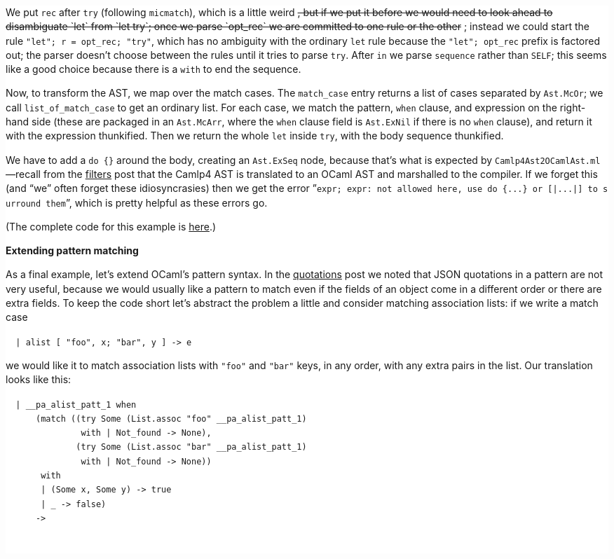 </div> 
<p>We put <code>rec</code> after <code>try</code> (following <code>micmatch</code>), which is a little weird <s>, but if we put it before we would need to look ahead to
disambiguate `let` from `let try`; once we parse `opt_rec` we are
committed to one rule or the other</s> ; instead we could start the rule <code>"let"; r = opt_rec; "try"</code>, which has no ambiguity with the ordinary <code>let</code> rule because the <code>"let"; opt_rec</code> prefix is factored out; the parser doesn’t choose between the rules until it tries to parse <code>try</code>. After <code>in</code> we parse <code>sequence</code> rather than <code>SELF</code>; this seems like a good choice because there is a <code>with</code> to end the sequence.</p> 
 
<p>Now, to transform the AST, we map over the match cases. The <code>match_case</code> entry returns a list of cases separated by <code>Ast.McOr</code>; we call <code>list_of_match_case</code> to get an ordinary list. For each case, we match the pattern, <code>when</code> clause, and expression on the right-hand side (these are packaged in an <code>Ast.McArr</code>, where the <code>when</code> clause field is <code>Ast.ExNil</code> if there is no <code>when</code> clause), and return it with the expression thunkified. Then we return the whole <code>let</code> inside <code>try</code>, with the body sequence thunkified.</p> 
 
<p>We have to add a <code>do {}</code> around the body, creating an <code>Ast.ExSeq</code> node, because that’s what is expected by <code>Camlp4Ast2OCamlAst.ml</code>—recall from the <a href="http://ambassadortothecomputers.blogspot.com/2010/03/reading-camlp4-part-5-filters.html">filters</a> post that the Camlp4 AST is translated to an OCaml AST and marshalled to the compiler. If we forget this (and “we” often forget these idiosyncrasies) then we get the error ”<code>expr; expr: not allowed here, use do {...} or [|...|] to surround them</code>”, which is pretty helpful as these errors go.</p> 
 
<p>(The complete code for this example is <a href="http://github.com/jaked/ambassadortothecomputers.blogspot.com/tree/master/_code/camlp4-syntax-extensions/pa_let_try">here</a>.)</p> 
<b>Extending pattern matching</b> 
<p>As a final example, let’s extend OCaml’s pattern syntax. In the <a href="http://ambassadortothecomputers.blogspot.com/2010/08/reading-camlp4-part-9-implementing.html">quotations</a> post we noted that JSON quotations in a pattern are not very useful, because we would usually like a pattern to match even if the fields of an object come in a different order or there are extra fields. To keep the code short let’s abstract the problem a little and consider matching association lists: if we write a match case</p> 
<div class="highlight"><pre><code class="ocaml">  <span class="o">|</span> <span class="n">alist</span> <span class="o">[</span> <span class="s2">"foo"</span><span class="o">,</span> <span class="n">x</span><span class="o">;</span> <span class="s2">"bar"</span><span class="o">,</span> <span class="n">y</span> <span class="o">]</span> <span class="o">-&gt;</span> <span class="n">e</span> 
</code></pre> 
</div> 
<p>we would like it to match association lists with <code>"foo"</code> and <code>"bar"</code> keys, in any order, with any extra pairs in the list. Our translation looks like this:</p> 
<div class="highlight"><pre><code class="ocaml">  <span class="o">|</span> <span class="o">__</span><span class="n">pa_alist_patt_1</span> <span class="k">when</span> 
      <span class="o">(</span><span class="k">match</span> <span class="o">((</span><span class="k">try</span> <span class="nc">Some</span> <span class="o">(</span><span class="nn">List</span><span class="p">.</span><span class="n">assoc</span> <span class="s2">"foo"</span> <span class="o">__</span><span class="n">pa_alist_patt_1</span><span class="o">)</span> 
               <span class="k">with</span> <span class="o">|</span> <span class="nc">Not_found</span> <span class="o">-&gt;</span> <span class="nc">None</span><span class="o">),</span> 
              <span class="o">(</span><span class="k">try</span> <span class="nc">Some</span> <span class="o">(</span><span class="nn">List</span><span class="p">.</span><span class="n">assoc</span> <span class="s2">"bar"</span> <span class="o">__</span><span class="n">pa_alist_patt_1</span><span class="o">)</span> 
               <span class="k">with</span> <span class="o">|</span> <span class="nc">Not_found</span> <span class="o">-&gt;</span> <span class="nc">None</span><span class="o">))</span> 
       <span class="k">with</span> 
       <span class="o">|</span> <span class="o">(</span><span class="nc">Some</span> <span class="n">x</span><span class="o">,</span> <span class="nc">Some</span> <span class="n">y</span><span class="o">)</span> <span class="o">-&gt;</span> <span class="bp">true</span> 
       <span class="o">|</span> <span class="o">_</span> <span class="o">-&gt;</span> <span class="bp">false</span><span class="o">)</span> 
      <span class="o">-&gt;</span> 